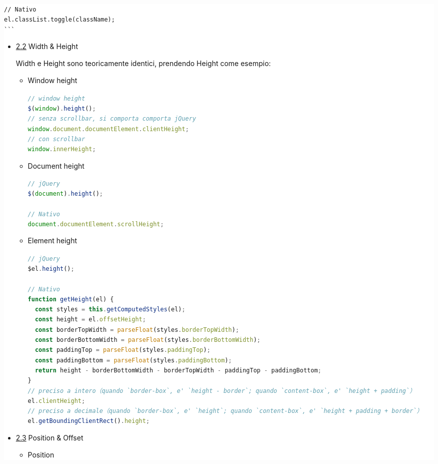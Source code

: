     // Nativo
    el.classList.toggle(className);
    ```

- [2.2](#2.2) <a name='2.2'></a> Width & Height

  Width e Height sono teoricamente identici, prendendo Height come esempio:

  + Window height

    ```js
    // window height
    $(window).height();
    // senza scrollbar, si comporta comporta jQuery
    window.document.documentElement.clientHeight;
    // con scrollbar
    window.innerHeight;
    ```

  + Document height

    ```js
    // jQuery
    $(document).height();

    // Nativo
    document.documentElement.scrollHeight;
    ```

  + Element height

    ```js
    // jQuery
    $el.height();

    // Nativo
    function getHeight(el) {
      const styles = this.getComputedStyles(el);
      const height = el.offsetHeight;
      const borderTopWidth = parseFloat(styles.borderTopWidth);
      const borderBottomWidth = parseFloat(styles.borderBottomWidth);
      const paddingTop = parseFloat(styles.paddingTop);
      const paddingBottom = parseFloat(styles.paddingBottom);
      return height - borderBottomWidth - borderTopWidth - paddingTop - paddingBottom;
    }
    // preciso a intero（quando `border-box`, e' `height - border`; quando `content-box`, e' `height + padding`）
    el.clientHeight;
    // preciso a decimale（quando `border-box`, e' `height`; quando `content-box`, e' `height + padding + border`）
    el.getBoundingClientRect().height;
    ```

- [2.3](#2.3) <a name='2.3'></a> Position & Offset

  + Position
